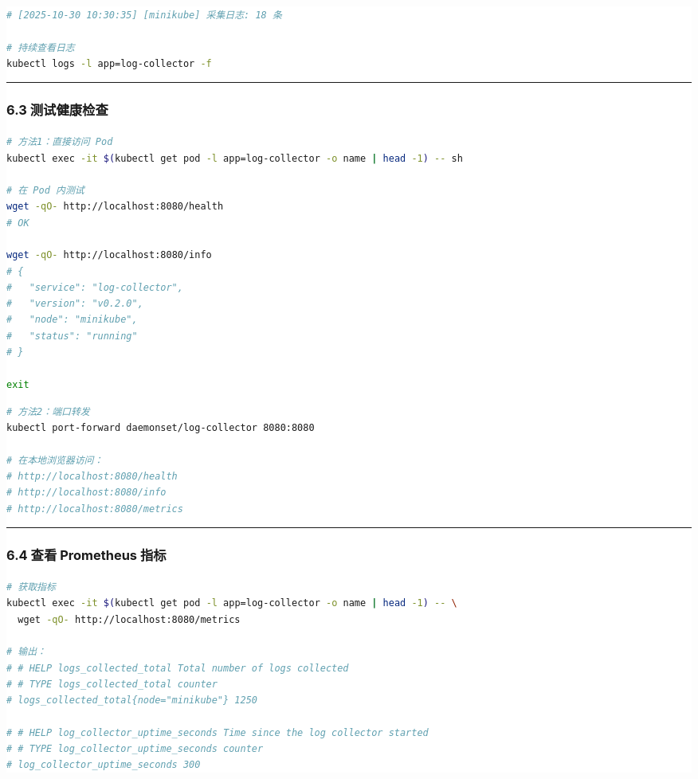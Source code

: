 ```bash
# [2025-10-30 10:30:35] [minikube] 采集日志: 18 条

# 持续查看日志
kubectl logs -l app=log-collector -f
```

---

### 6.3 测试健康检查

```bash
# 方法1：直接访问 Pod
kubectl exec -it $(kubectl get pod -l app=log-collector -o name | head -1) -- sh

# 在 Pod 内测试
wget -qO- http://localhost:8080/health
# OK

wget -qO- http://localhost:8080/info
# {
#   "service": "log-collector",
#   "version": "v0.2.0",
#   "node": "minikube",
#   "status": "running"
# }

exit
```

```bash
# 方法2：端口转发
kubectl port-forward daemonset/log-collector 8080:8080

# 在本地浏览器访问：
# http://localhost:8080/health
# http://localhost:8080/info
# http://localhost:8080/metrics
```

---

### 6.4 查看 Prometheus 指标

```bash
# 获取指标
kubectl exec -it $(kubectl get pod -l app=log-collector -o name | head -1) -- \
  wget -qO- http://localhost:8080/metrics

# 输出：
# # HELP logs_collected_total Total number of logs collected
# # TYPE logs_collected_total counter
# logs_collected_total{node="minikube"} 1250

# # HELP log_collector_uptime_seconds Time since the log collector started
# # TYPE log_collector_uptime_seconds counter
# log_collector_uptime_seconds 300
```
